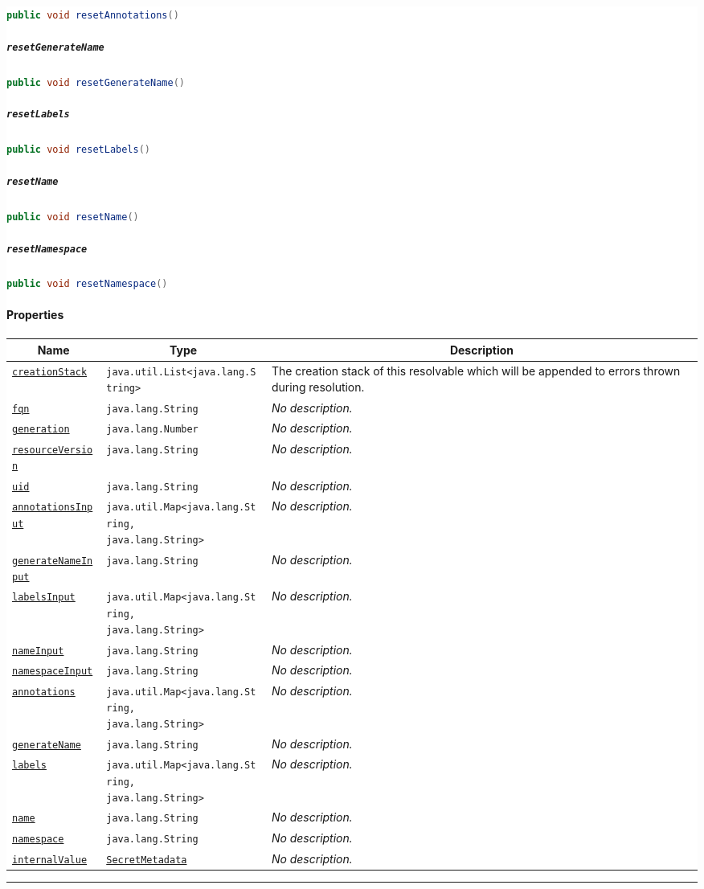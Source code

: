 ```java
public void resetAnnotations()
```

##### `resetGenerateName` <a name="resetGenerateName" id="@cdktf/provider-kubernetes.secret.SecretMetadataOutputReference.resetGenerateName"></a>

```java
public void resetGenerateName()
```

##### `resetLabels` <a name="resetLabels" id="@cdktf/provider-kubernetes.secret.SecretMetadataOutputReference.resetLabels"></a>

```java
public void resetLabels()
```

##### `resetName` <a name="resetName" id="@cdktf/provider-kubernetes.secret.SecretMetadataOutputReference.resetName"></a>

```java
public void resetName()
```

##### `resetNamespace` <a name="resetNamespace" id="@cdktf/provider-kubernetes.secret.SecretMetadataOutputReference.resetNamespace"></a>

```java
public void resetNamespace()
```


#### Properties <a name="Properties" id="Properties"></a>

| **Name** | **Type** | **Description** |
| --- | --- | --- |
| <code><a href="#@cdktf/provider-kubernetes.secret.SecretMetadataOutputReference.property.creationStack">creationStack</a></code> | <code>java.util.List<java.lang.String></code> | The creation stack of this resolvable which will be appended to errors thrown during resolution. |
| <code><a href="#@cdktf/provider-kubernetes.secret.SecretMetadataOutputReference.property.fqn">fqn</a></code> | <code>java.lang.String</code> | *No description.* |
| <code><a href="#@cdktf/provider-kubernetes.secret.SecretMetadataOutputReference.property.generation">generation</a></code> | <code>java.lang.Number</code> | *No description.* |
| <code><a href="#@cdktf/provider-kubernetes.secret.SecretMetadataOutputReference.property.resourceVersion">resourceVersion</a></code> | <code>java.lang.String</code> | *No description.* |
| <code><a href="#@cdktf/provider-kubernetes.secret.SecretMetadataOutputReference.property.uid">uid</a></code> | <code>java.lang.String</code> | *No description.* |
| <code><a href="#@cdktf/provider-kubernetes.secret.SecretMetadataOutputReference.property.annotationsInput">annotationsInput</a></code> | <code>java.util.Map<java.lang.String, java.lang.String></code> | *No description.* |
| <code><a href="#@cdktf/provider-kubernetes.secret.SecretMetadataOutputReference.property.generateNameInput">generateNameInput</a></code> | <code>java.lang.String</code> | *No description.* |
| <code><a href="#@cdktf/provider-kubernetes.secret.SecretMetadataOutputReference.property.labelsInput">labelsInput</a></code> | <code>java.util.Map<java.lang.String, java.lang.String></code> | *No description.* |
| <code><a href="#@cdktf/provider-kubernetes.secret.SecretMetadataOutputReference.property.nameInput">nameInput</a></code> | <code>java.lang.String</code> | *No description.* |
| <code><a href="#@cdktf/provider-kubernetes.secret.SecretMetadataOutputReference.property.namespaceInput">namespaceInput</a></code> | <code>java.lang.String</code> | *No description.* |
| <code><a href="#@cdktf/provider-kubernetes.secret.SecretMetadataOutputReference.property.annotations">annotations</a></code> | <code>java.util.Map<java.lang.String, java.lang.String></code> | *No description.* |
| <code><a href="#@cdktf/provider-kubernetes.secret.SecretMetadataOutputReference.property.generateName">generateName</a></code> | <code>java.lang.String</code> | *No description.* |
| <code><a href="#@cdktf/provider-kubernetes.secret.SecretMetadataOutputReference.property.labels">labels</a></code> | <code>java.util.Map<java.lang.String, java.lang.String></code> | *No description.* |
| <code><a href="#@cdktf/provider-kubernetes.secret.SecretMetadataOutputReference.property.name">name</a></code> | <code>java.lang.String</code> | *No description.* |
| <code><a href="#@cdktf/provider-kubernetes.secret.SecretMetadataOutputReference.property.namespace">namespace</a></code> | <code>java.lang.String</code> | *No description.* |
| <code><a href="#@cdktf/provider-kubernetes.secret.SecretMetadataOutputReference.property.internalValue">internalValue</a></code> | <code><a href="#@cdktf/provider-kubernetes.secret.SecretMetadata">SecretMetadata</a></code> | *No description.* |

---